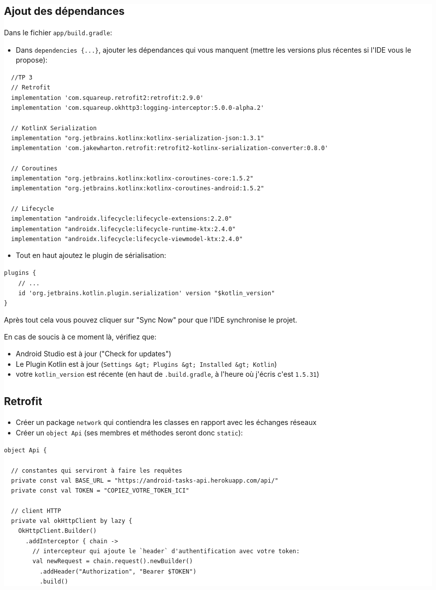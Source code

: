 ## Ajout des dépendances



Dans le fichier `app/build.gradle`:

* Dans `dependencies {...}`, ajouter les dépendances qui vous manquent (mettre les versions plus récentes si l'IDE vous le propose):

```language-groovy
  //TP 3
  // Retrofit
  implementation 'com.squareup.retrofit2:retrofit:2.9.0'
  implementation 'com.squareup.okhttp3:logging-interceptor:5.0.0-alpha.2'

  // KotlinX Serialization
  implementation "org.jetbrains.kotlinx:kotlinx-serialization-json:1.3.1"
  implementation 'com.jakewharton.retrofit:retrofit2-kotlinx-serialization-converter:0.8.0'

  // Coroutines
  implementation "org.jetbrains.kotlinx:kotlinx-coroutines-core:1.5.2"
  implementation "org.jetbrains.kotlinx:kotlinx-coroutines-android:1.5.2"

  // Lifecycle
  implementation "androidx.lifecycle:lifecycle-extensions:2.2.0"
  implementation "androidx.lifecycle:lifecycle-runtime-ktx:2.4.0"
  implementation "androidx.lifecycle:lifecycle-viewmodel-ktx:2.4.0"
```

* Tout en haut ajoutez le plugin de sérialisation:

```language-groovy
plugins {
    // ...
    id 'org.jetbrains.kotlin.plugin.serialization' version "$kotlin_version"
}
```

Après tout cela vous pouvez cliquer sur "Sync Now" pour que l'IDE synchronise le projet.

En cas de soucis à ce moment là, vérifiez que:

* Android Studio est à jour ("Check for updates")
* Le Plugin Kotlin est à jour (`Settings &gt; Plugins &gt; Installed &gt; Kotlin`)
* votre `kotlin_version` est récente (en haut de `.build.gradle`, à l'heure où j'écris c'est `1.5.31`)


## Retrofit



* Créer un package `network` qui contiendra les classes en rapport avec les échanges réseaux
* Créer un `object Api` (ses membres et méthodes seront donc `static`):

```language-kotlin
object Api {

  // constantes qui serviront à faire les requêtes
  private const val BASE_URL = "https://android-tasks-api.herokuapp.com/api/"
  private const val TOKEN = "COPIEZ_VOTRE_TOKEN_ICI"

  // client HTTP
  private val okHttpClient by lazy {
    OkHttpClient.Builder()
      .addInterceptor { chain ->
        // intercepteur qui ajoute le `header` d'authentification avec votre token:
        val newRequest = chain.request().newBuilder()
          .addHeader("Authorization", "Bearer $TOKEN")
          .build()
```